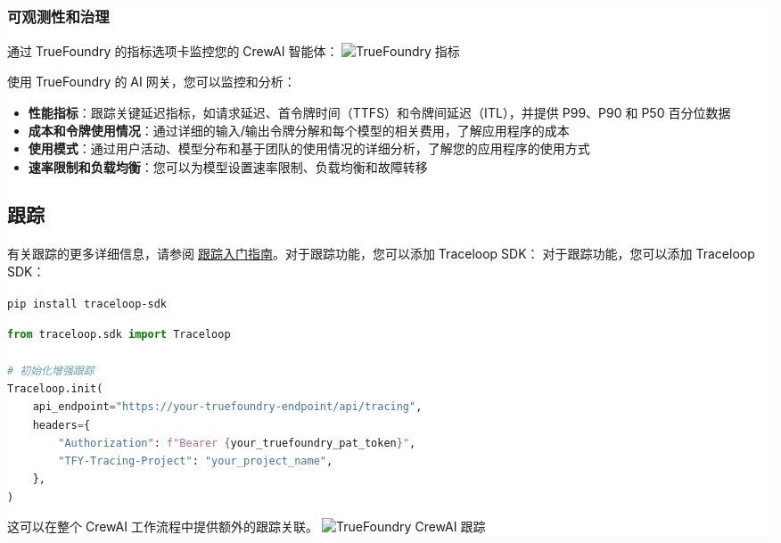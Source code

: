 ### 可观测性和治理

通过 TrueFoundry 的指标选项卡监控您的 CrewAI 智能体：
<img src="https://mintcdn.com/crewai/qVjgZHKAyEOgSSUS/images/gateway-metrics.png?fit=max&auto=format&n=qVjgZHKAyEOgSSUS&q=85&s=33755ff848cb457e162e806c20c98216" alt="TrueFoundry 指标" data-og-width="3840" width="3840" data-og-height="1984" height="1984" data-path="images/gateway-metrics.png" data-optimize="true" data-opv="3" srcset="https://mintcdn.com/crewai/qVjgZHKAyEOgSSUS/images/gateway-metrics.png?w=280&fit=max&auto=format&n=qVjgZHKAyEOgSSUS&q=85&s=49a01b5e5bcc0429efd529860c020c10 280w, https://mintcdn.com/crewai/qVjgZHKAyEOgSSUS/images/gateway-metrics.png?w=560&fit=max&auto=format&n=qVjgZHKAyEOgSSUS&q=85&s=3f47f171146339690e3516a892020626 560w, https://mintcdn.com/crewai/qVjgZHKAyEOgSSUS/images/gateway-metrics.png?w=840&fit=max&auto=format&n=qVjgZHKAyEOgSSUS&q=85&s=857541d282cce3557f796ade097be01c 840w, https://mintcdn.com/crewai/qVjgZHKAyEOgSSUS/images/gateway-metrics.png?w=1100&fit=max&auto=format&n=qVjgZHKAyEOgSSUS&q=85&s=2f2b883b00e823ceb25ae1b747c656a4 1100w, https://mintcdn.com/crewai/qVjgZHKAyEOgSSUS/images/gateway-metrics.png?w=1650&fit=max&auto=format&n=qVjgZHKAyEOgSSUS&q=85&s=9ddee789557bdbaacec42fd405180458 1650w, https://mintcdn.com/crewai/qVjgZHKAyEOgSSUS/images/gateway-metrics.png?w=2500&fit=max&auto=format&n=qVjgZHKAyEOgSSUS&q=85&s=e9097f84b482e5c4da153d2d0271e6bf 2500w" />

使用 TrueFoundry 的 AI 网关，您可以监控和分析：

* **性能指标**：跟踪关键延迟指标，如请求延迟、首令牌时间（TTFS）和令牌间延迟（ITL），并提供 P99、P90 和 P50 百分位数据
* **成本和令牌使用情况**：通过详细的输入/输出令牌分解和每个模型的相关费用，了解应用程序的成本
* **使用模式**：通过用户活动、模型分布和基于团队的使用情况的详细分析，了解您的应用程序的使用方式
* **速率限制和负载均衡**：您可以为模型设置速率限制、负载均衡和故障转移

## 跟踪

有关跟踪的更多详细信息，请参阅 [跟踪入门指南](https://docs.truefoundry.com/docs/tracing/tracing-getting-started)。对于跟踪功能，您可以添加 Traceloop SDK：
对于跟踪功能，您可以添加 Traceloop SDK：

```bash  theme={null}
pip install traceloop-sdk
```

```python  theme={null}
from traceloop.sdk import Traceloop

# 初始化增强跟踪
Traceloop.init(
    api_endpoint="https://your-truefoundry-endpoint/api/tracing",
    headers={
        "Authorization": f"Bearer {your_truefoundry_pat_token}",
        "TFY-Tracing-Project": "your_project_name",
    },
)
```

这可以在整个 CrewAI 工作流程中提供额外的跟踪关联。
<img src="https://mintcdn.com/crewai/qVjgZHKAyEOgSSUS/images/tracing_crewai.png?fit=max&auto=format&n=qVjgZHKAyEOgSSUS&q=85&s=90623834e0ba9f4ccb09890f6824912d" alt="TrueFoundry CrewAI 跟踪" data-og-width="3024" width="3024" data-og-height="1720" height="1720" data-path="images/tracing_crewai.png" data-optimize="true" data-opv="3" srcset="https://mintcdn.com/crewai/qVjgZHKAyEOgSSUS/images/tracing_crewai.png?w=280&fit=max&auto=format&n=qVjgZHKAyEOgSSUS&q=85&s=d05099079060dfd1588ac0c8de28e07b 280w, https://mintcdn.com/crewai/qVjgZHKAyEOgSSUS/images/tracing_crewai.png?w=560&fit=max&auto=format&n=qVjgZHKAyEOgSSUS&q=85&s=645362e069e687f7dc6fd6c44a97a4ef 560w, https://mintcdn.com/crewai/qVjgZHKAyEOgSSUS/images/tracing_crewai.png?w=840&fit=max&auto=format&n=qVjgZHKAyEOgSSUS&q=85&s=aac6d42bbd2f457b59f6a4b22d6a7be1 840w, https://mintcdn.com/crewai/qVjgZHKAyEOgSSUS/images/tracing_crewai.png?w=1100&fit=max&auto=format&n=qVjgZHKAyEOgSSUS&q=85&s=7f166e1329cef8da8c1e07a38dc75506 1100w, https://mintcdn.com/crewai/qVjgZHKAyEOgSSUS/images/tracing_crewai.png?w=1650&fit=max&auto=format&n=qVjgZHKAyEOgSSUS&q=85&s=6e91cffda555b8cc7ce1800ed1b508b1 1650w, https://mintcdn.com/crewai/qVjgZHKAyEOgSSUS/images/tracing_crewai.png?w=2500&fit=max&auto=format&n=qVjgZHKAyEOgSSUS&q=85&s=bf6296110bd62d9bb30ae2d0822d4b8d 2500w" />